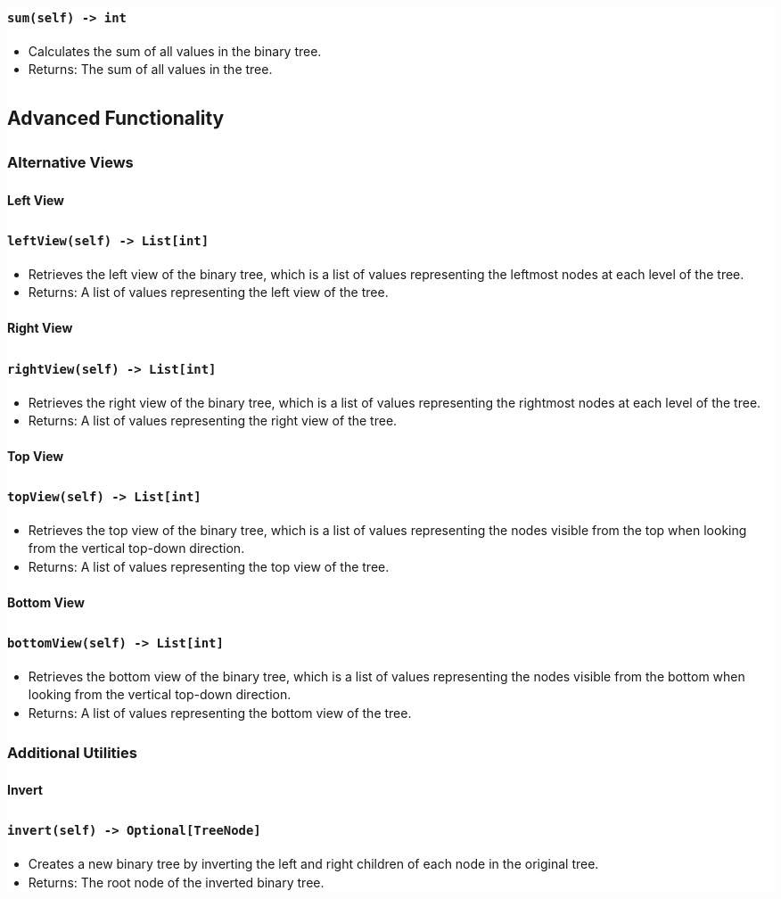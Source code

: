 ### `sum(self) -> int`

- Calculates the sum of all values in the binary tree.
- Returns: The sum of all values in the tree.

## Advanced Functionality

### Alternative Views

#### Left View

### `leftView(self) -> List[int]`

- Retrieves the left view of the binary tree, which is a list of values representing the leftmost nodes at each level of the tree.
- Returns: A list of values representing the left view of the tree.

#### Right View

### `rightView(self) -> List[int]`

- Retrieves the right view of the binary tree, which is a list of values representing the rightmost nodes at each level of the tree.
- Returns: A list of values representing the right view of the tree.

#### Top View

### `topView(self) -> List[int]`

- Retrieves the top view of the binary tree, which is a list of values representing the nodes visible from the top when looking from the vertical top-down direction.
- Returns: A list of values representing the top view of the tree.

#### Bottom View

### `bottomView(self) -> List[int]`

- Retrieves the bottom view of the binary tree, which is a list of values representing the nodes visible from the bottom when looking from the vertical top-down direction.
- Returns: A list of values representing the bottom view of the tree.

### Additional Utilities

#### Invert

### `invert(self) -> Optional[TreeNode]`

- Creates a new binary tree by inverting the left and right children of each node in the original tree.
- Returns: The root node of the inverted binary tree.
